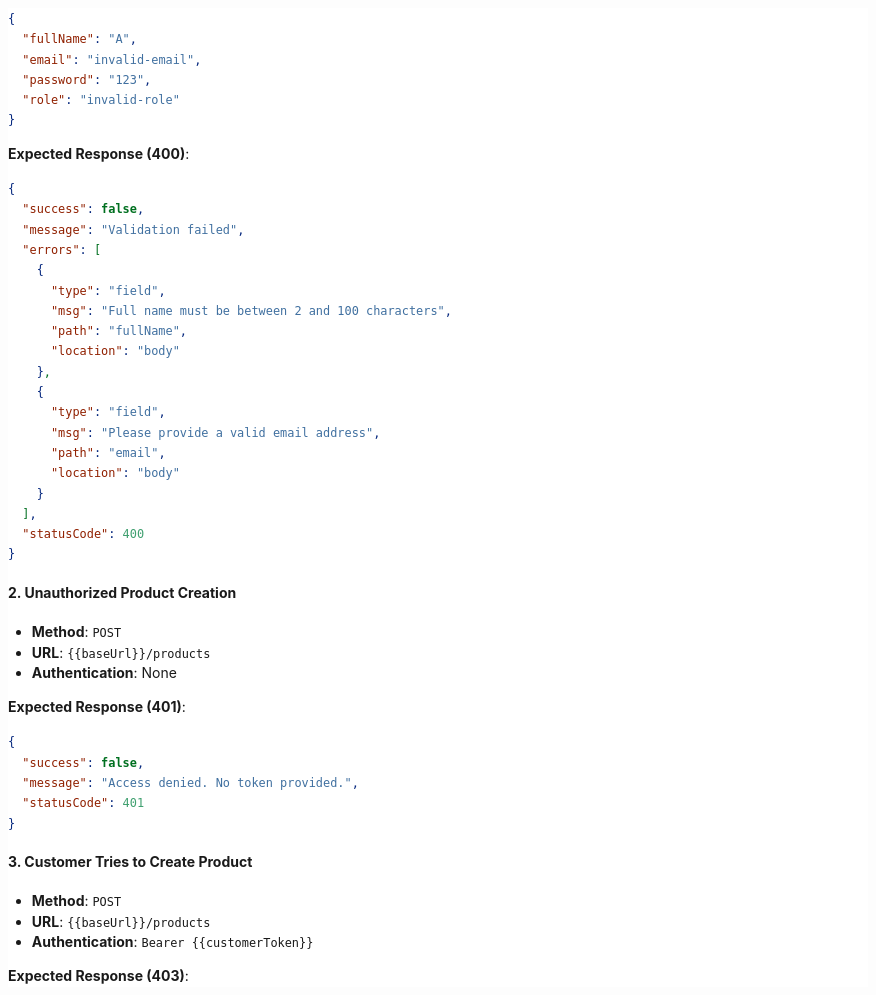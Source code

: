 ```json
{
  "fullName": "A",
  "email": "invalid-email",
  "password": "123",
  "role": "invalid-role"
}
```

**Expected Response (400)**:

```json
{
  "success": false,
  "message": "Validation failed",
  "errors": [
    {
      "type": "field",
      "msg": "Full name must be between 2 and 100 characters",
      "path": "fullName",
      "location": "body"
    },
    {
      "type": "field",
      "msg": "Please provide a valid email address",
      "path": "email",
      "location": "body"
    }
  ],
  "statusCode": 400
}
```

#### **2. Unauthorized Product Creation**

- **Method**: `POST`
- **URL**: `{{baseUrl}}/products`
- **Authentication**: None

**Expected Response (401)**:

```json
{
  "success": false,
  "message": "Access denied. No token provided.",
  "statusCode": 401
}
```

#### **3. Customer Tries to Create Product**

- **Method**: `POST`
- **URL**: `{{baseUrl}}/products`
- **Authentication**: `Bearer {{customerToken}}`

**Expected Response (403)**:
